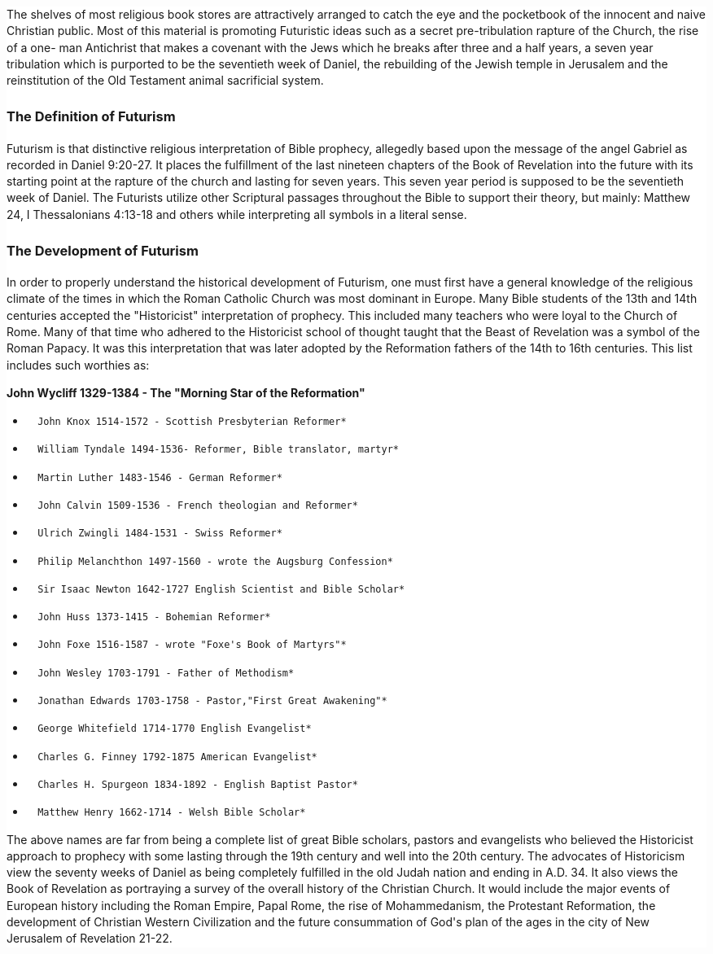 The shelves of most religious book stores are attractively arranged to catch the eye and the pocketbook of the innocent and naive Christian public. Most of this material is promoting Futuristic ideas such as a secret pre-tribulation rapture of the Church, the rise of a one- man Antichrist that makes a covenant with the Jews which he breaks after three and a half years, a seven year tribulation which is purported to be the seventieth week of Daniel, the rebuilding of the Jewish temple in Jerusalem and the reinstitution of the Old Testament animal sacrificial system.

### The Definition of Futurism

Futurism is that distinctive religious interpretation of Bible prophecy, allegedly based upon the message of the angel Gabriel as recorded in Daniel 9:20-27. It places the fulfillment of the last nineteen chapters of the Book of Revelation into the future with its starting point at the rapture of the church and lasting for seven years. This seven year period is supposed to be the seventieth week of Daniel. The Futurists utilize other Scriptural passages throughout the Bible to support their theory, but mainly: Matthew 24, I Thessalonians 4:13-18 and others while interpreting all symbols in a literal sense.

### The Development of Futurism

In order to properly understand the historical development of Futurism, one must first have a general knowledge of the religious climate of the times in which the Roman Catholic Church was most dominant in Europe. Many Bible students of the 13th and 14th centuries accepted the "Historicist" interpretation of prophecy. This included many teachers who were loyal to the Church of Rome. Many of that time who adhered to the Historicist school of thought taught that the Beast of Revelation was a symbol of the Roman Papacy. It was this interpretation that was later adopted by the Reformation fathers of the 14th to 16th centuries. This list includes such worthies as:

**John Wycliff 1329-1384 - The "Morning Star of the Reformation"**
*		John Knox 1514-1572 - Scottish Presbyterian Reformer*
*		William Tyndale 1494-1536- Reformer, Bible translator, martyr*
*		Martin Luther 1483-1546 - German Reformer*
*		John Calvin 1509-1536 - French theologian and Reformer*
*		Ulrich Zwingli 1484-1531 - Swiss Reformer*
*		Philip Melanchthon 1497-1560 - wrote the Augsburg Confession*
*		Sir Isaac Newton 1642-1727 English Scientist and Bible Scholar*
*		John Huss 1373-1415 - Bohemian Reformer*
*		John Foxe 1516-1587 - wrote "Foxe's Book of Martyrs"*
*		John Wesley 1703-1791 - Father of Methodism*
*		Jonathan Edwards 1703-1758 - Pastor,"First Great Awakening"*
*		George Whitefield 1714-1770 English Evangelist*
*		Charles G. Finney 1792-1875 American Evangelist*
*		Charles H. Spurgeon 1834-1892 - English Baptist Pastor*
*		Matthew Henry 1662-1714 - Welsh Bible Scholar*

The above names are far from being a complete list of great Bible scholars, pastors and evangelists who believed the Historicist approach to prophecy with some lasting through the 19th century and well into the 20th century. The advocates of Historicism view the seventy weeks of Daniel as being completely fulfilled in the old Judah nation and ending in A.D. 34. It also views the Book of Revelation as portraying a survey of the overall history of the Christian Church. It would include the major events of European history including the Roman Empire, Papal Rome, the rise of Mohammedanism, the Protestant Reformation, the development of Christian Western Civilization and the future consummation of God's plan of the ages in the city of New Jerusalem of Revelation 21-22.
